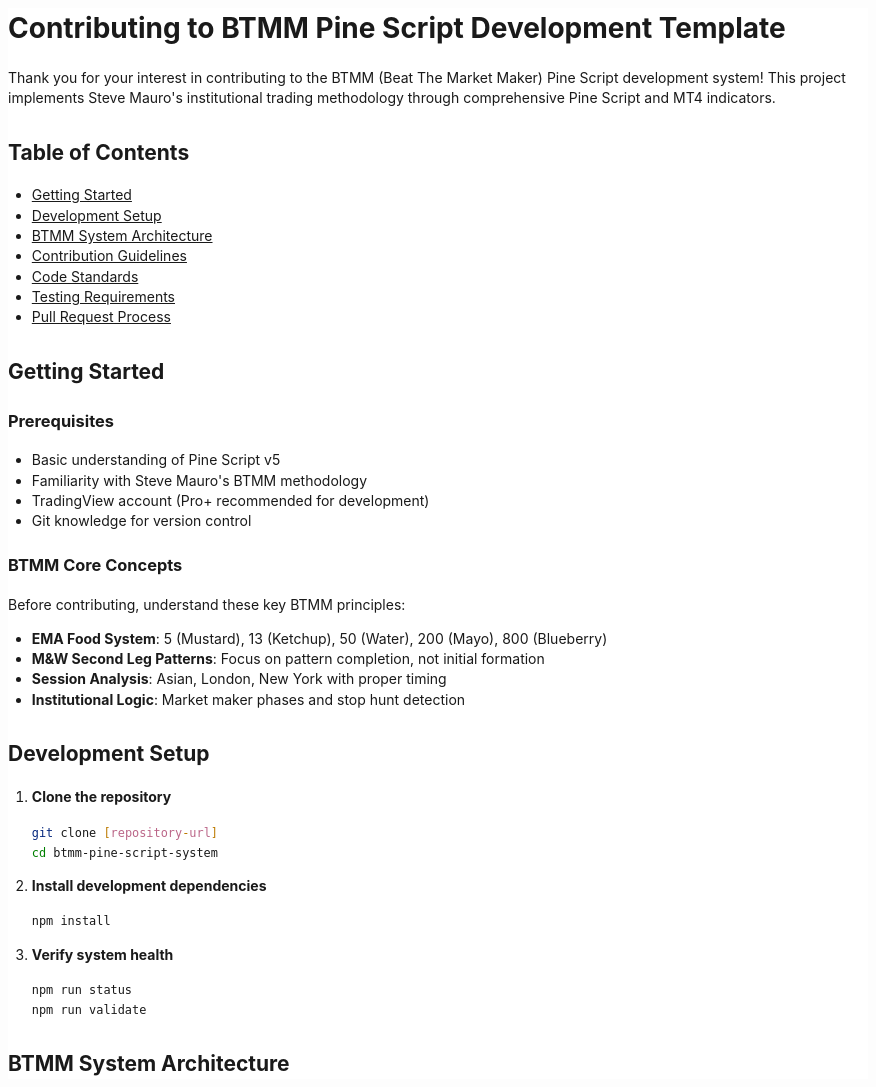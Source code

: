 # Contributing to BTMM Pine Script Development Template

Thank you for your interest in contributing to the BTMM (Beat The Market Maker) Pine Script development system! This project implements Steve Mauro's institutional trading methodology through comprehensive Pine Script and MT4 indicators.

## Table of Contents
- [Getting Started](#getting-started)
- [Development Setup](#development-setup)
- [BTMM System Architecture](#btmm-system-architecture)
- [Contribution Guidelines](#contribution-guidelines)
- [Code Standards](#code-standards)
- [Testing Requirements](#testing-requirements)
- [Pull Request Process](#pull-request-process)

## Getting Started

### Prerequisites
- Basic understanding of Pine Script v5
- Familiarity with Steve Mauro's BTMM methodology
- TradingView account (Pro+ recommended for development)
- Git knowledge for version control

### BTMM Core Concepts
Before contributing, understand these key BTMM principles:
- **EMA Food System**: 5 (Mustard), 13 (Ketchup), 50 (Water), 200 (Mayo), 800 (Blueberry)
- **M&W Second Leg Patterns**: Focus on pattern completion, not initial formation
- **Session Analysis**: Asian, London, New York with proper timing
- **Institutional Logic**: Market maker phases and stop hunt detection

## Development Setup

1. **Clone the repository**
   ```bash
   git clone [repository-url]
   cd btmm-pine-script-system
   ```

2. **Install development dependencies**
   ```bash
   npm install
   ```

3. **Verify system health**
   ```bash
   npm run status
   npm run validate
   ```

## BTMM System Architecture
